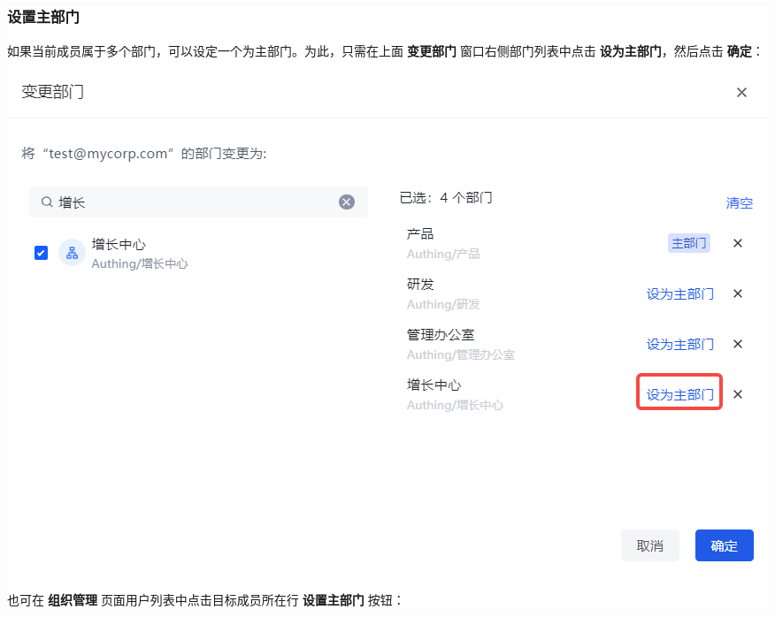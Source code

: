 ### 设置主部门

如果当前成员属于多个部门，可以设定一个为主部门。为此，只需在上面 **变更部门** 窗口右侧部门列表中点击 **设为主部门**，然后点击 **确定**：

<img src="../images/set-to-main-department.png" style="display:block;margin: 0 auto;">

也可在 **组织管理** 页面用户列表中点击目标成员所在行 **设置主部门** 按钮：
